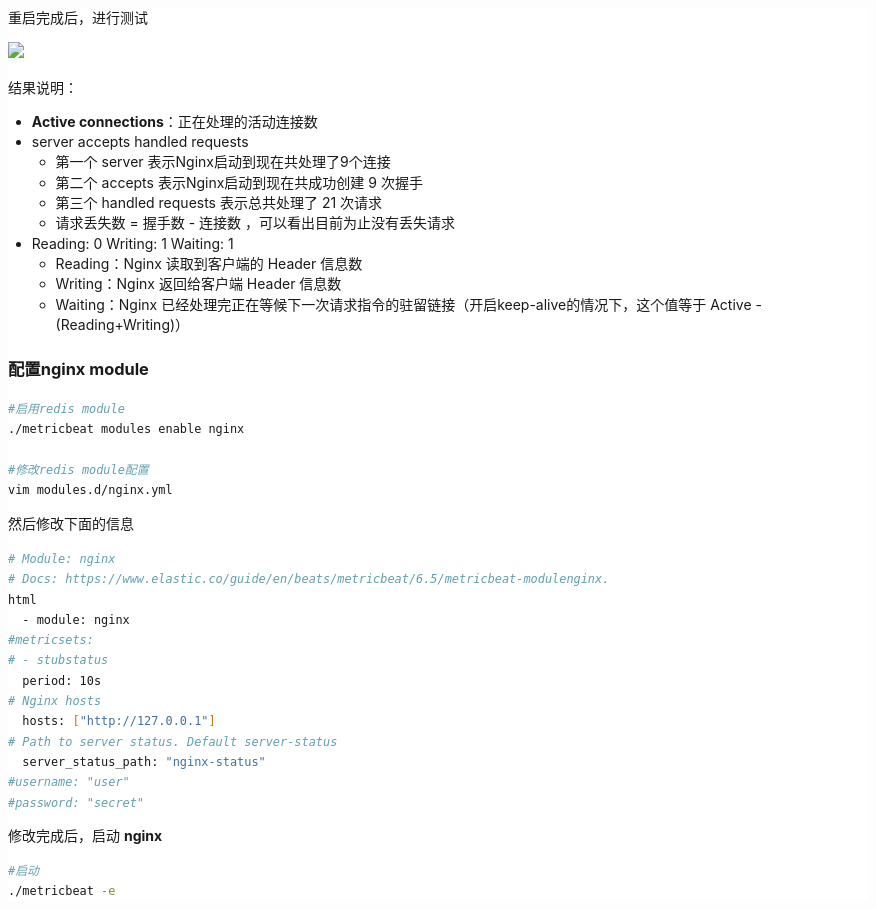 ```bash
```

重启完成后，进行测试

![](https://cdn.losey.top/blog/image-20200924172317526.png)

结果说明：

- **Active connections**：正在处理的活动连接数
- server accepts handled requests
  - 第一个 server 表示Nginx启动到现在共处理了9个连接
  - 第二个 accepts 表示Nginx启动到现在共成功创建 9 次握手
  - 第三个 handled requests 表示总共处理了 21 次请求
  - 请求丢失数 = 握手数 - 连接数 ，可以看出目前为止没有丢失请求
- Reading: 0 Writing: 1 Waiting: 1
  - Reading：Nginx 读取到客户端的 Header 信息数
  - Writing：Nginx 返回给客户端 Header 信息数
  - Waiting：Nginx 已经处理完正在等候下一次请求指令的驻留链接（开启keep-alive的情况下，这个值等于
    Active - (Reading+Writing)）

### 配置nginx module

```bash
#启用redis module
./metricbeat modules enable nginx

#修改redis module配置
vim modules.d/nginx.yml
```

然后修改下面的信息

```bash
# Module: nginx
# Docs: https://www.elastic.co/guide/en/beats/metricbeat/6.5/metricbeat-modulenginx.
html
  - module: nginx
#metricsets:
# - stubstatus
  period: 10s
# Nginx hosts
  hosts: ["http://127.0.0.1"]
# Path to server status. Default server-status
  server_status_path: "nginx-status"
#username: "user"
#password: "secret"
```

修改完成后，启动 **nginx**

```bash
#启动
./metricbeat -e
```
